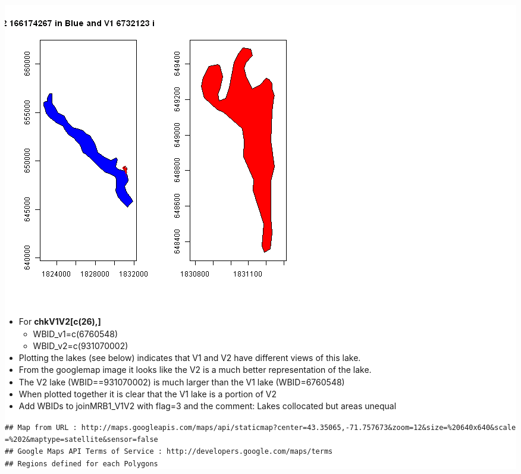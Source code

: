 
![plot of chunk Rows25a](figure/Rows25a-1.png) 

* For **chkV1V2[c(26),]** 
  * WBID_v1=c(6760548)
  * WBID_v2=c(931070002)
* Plotting the lakes (see below) indicates that V1 and V2 have different views of this lake.
* From the googlemap image it looks like the V2 is a much better representation of the lake.
* The V2 lake (WBID==931070002) is much larger than the V1 lake (WBID=6760548)
* When plotted together it is clear that the V1 lake is a portion of V2
* Add WBIDs to joinMRB1_V1V2 with flag=3 and the comment: Lakes collocated but areas unequal


```
## Map from URL : http://maps.googleapis.com/maps/api/staticmap?center=43.35065,-71.757673&zoom=12&size=%20640x640&scale=%202&maptype=satellite&sensor=false
## Google Maps API Terms of Service : http://developers.google.com/maps/terms
## Regions defined for each Polygons
```
